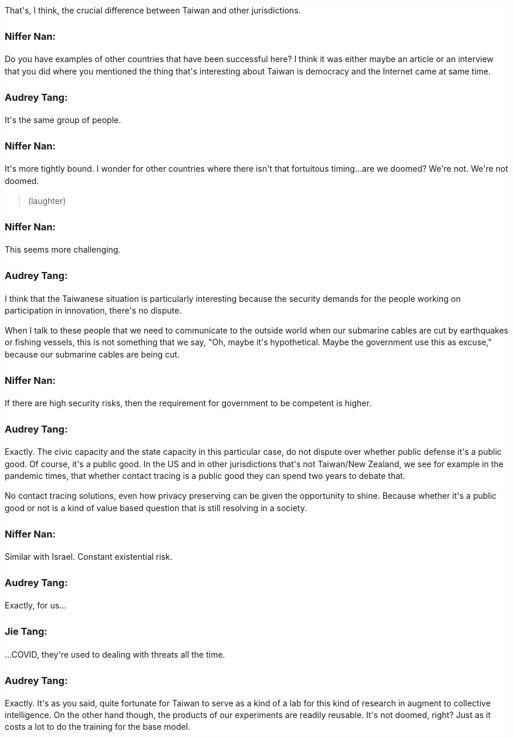 That's, I think, the crucial difference between Taiwan and other jurisdictions.

### Niffer Nan:
Do you have examples of other countries that have been successful here? I think it was either maybe an article or an interview that you did where you mentioned the thing that's interesting about Taiwan is democracy and the Internet came at same time.

### Audrey Tang:
It's the same group of people.

### Niffer Nan:
It's more tightly bound. I wonder for other countries where there isn't that fortuitous timing...are we doomed? We're not. We're not doomed.

> (laughter)

### Niffer Nan:
This seems more challenging.

### Audrey Tang:
I think that the Taiwanese situation is particularly interesting because the security demands for the people working on participation in innovation, there's no dispute.

When I talk to these people that we need to communicate to the outside world when our submarine cables are cut by earthquakes or fishing vessels, this is not something that we say, "Oh, maybe it's hypothetical. Maybe the government use this as excuse," because our submarine cables are being cut.

### Niffer Nan:
If there are high security risks, then the requirement for government to be competent is higher.

### Audrey Tang:
Exactly. The civic capacity and the state capacity in this particular case, do not dispute over whether public defense it's a public good. Of course, it's a public good. In the US and in other jurisdictions that's not Taiwan/New Zealand, we see for example in the pandemic times, that whether contact tracing is a public good they can spend two years to debate that.

No contact tracing solutions, even how privacy preserving can be given the opportunity to shine. Because whether it's a public good or not is a kind of value based question that is still resolving in a society.

### Niffer Nan:
Similar with Israel. Constant existential risk.

### Audrey Tang:
Exactly, for us...

### Jie Tang:
...COVID, they're used to dealing with threats all the time.

### Audrey Tang:
Exactly. It's as you said, quite fortunate for Taiwan to serve as a kind of a lab for this kind of research in augment to collective intelligence. On the other hand though, the products of our experiments are readily reusable. It's not doomed, right? Just as it costs a lot to do the training for the base model.
